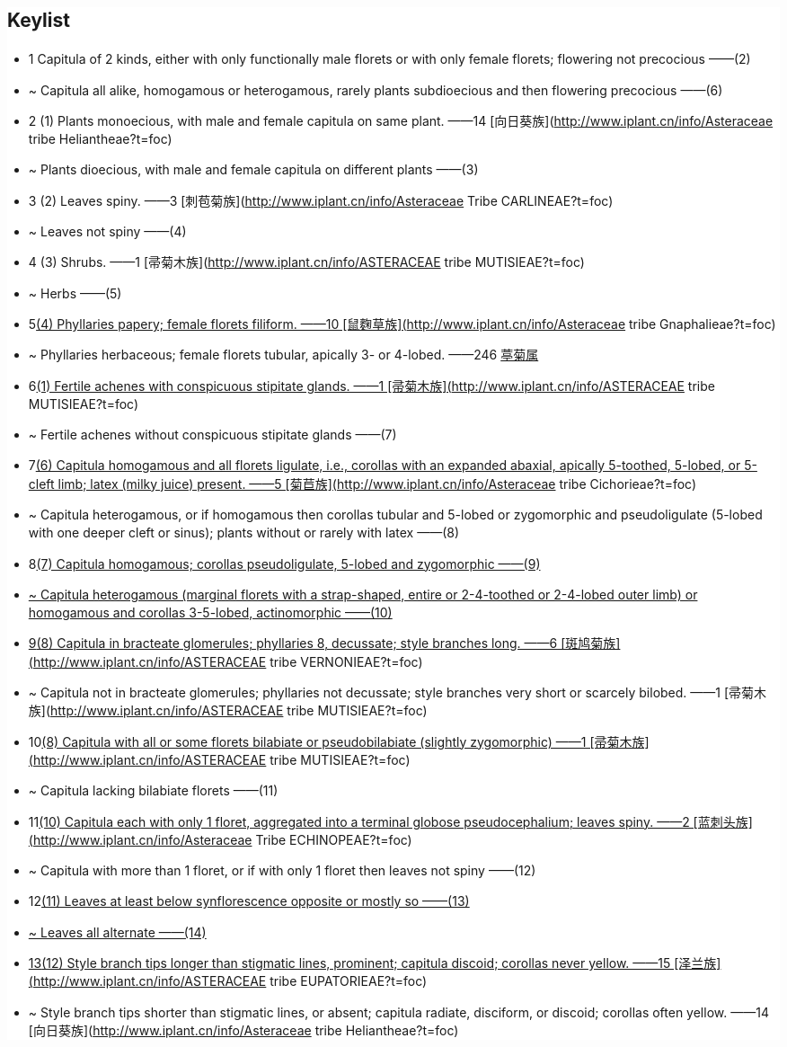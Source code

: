 ## Keylist

* 1 Capitula of 2 kinds, either with only functionally male florets or with only female florets; flowering not precocious  ——(2)
* ~ Capitula all alike, homogamous or heterogamous, rarely plants subdioecious and then flowering precocious  ——(6)
* 2 (1) Plants monoecious, with male and female capitula on same plant.  ——14 [向日葵族](http://www.iplant.cn/info/Asteraceae tribe Heliantheae?t=foc)
* ~ Plants dioecious, with male and female capitula on different plants  ——(3)
* 3 (2) Leaves spiny.  ——3 [刺苞菊族](http://www.iplant.cn/info/Asteraceae Tribe CARLINEAE?t=foc)
* ~ Leaves not spiny  ——(4)
* 4 (3) Shrubs.  ——1 [帚菊木族](http://www.iplant.cn/info/ASTERACEAE tribe MUTISIEAE?t=foc)
* ~ Herbs  ——(5)

* 5<a href=#4>(4) Phyllaries papery; female florets filiform.  ——10 [鼠麴草族](http://www.iplant.cn/info/Asteraceae tribe Gnaphalieae?t=foc)
* ~ Phyllaries herbaceous; female florets tubular, apically 3- or 4-lobed.  ——246 [葶菊属](http://www.iplant.cn/info/Cavea?t=foc)

* 6<a href=#1>(1) Fertile achenes with conspicuous stipitate glands.  ——1 [帚菊木族](http://www.iplant.cn/info/ASTERACEAE tribe MUTISIEAE?t=foc)
* ~ Fertile achenes without conspicuous stipitate glands  ——(7)

* 7<a href=#6>(6) Capitula homogamous and all florets ligulate, i.e., corollas with an expanded abaxial, apically 5-toothed, 5-lobed, or 5-cleft limb; latex (milky juice) present.  ——5 [菊苣族](http://www.iplant.cn/info/Asteraceae tribe Cichorieae?t=foc)
* ~ Capitula heterogamous, or if homogamous then corollas tubular and 5-lobed or zygomorphic and pseudoligulate (5-lobed with one deeper cleft or sinus); plants without or rarely with latex  ——(8)

* 8<a href=#7>(7) Capitula homogamous; corollas pseudoligulate, 5-lobed and zygomorphic  ——(9)
* ~ Capitula heterogamous (marginal florets with a strap-shaped, entire or 2-4-toothed or 2-4-lobed outer limb) or homogamous and corollas 3-5-lobed, actinomorphic  ——(10)

* 9<a href=#8>(8) Capitula in bracteate glomerules; phyllaries 8, decussate; style branches long.  ——6 [斑鸠菊族](http://www.iplant.cn/info/ASTERACEAE tribe VERNONIEAE?t=foc)
* ~ Capitula not in bracteate glomerules; phyllaries not decussate; style branches very short or scarcely bilobed.  ——1 [帚菊木族](http://www.iplant.cn/info/ASTERACEAE tribe MUTISIEAE?t=foc)

* 10<a href=#8>(8) Capitula with all or some florets bilabiate or pseudobilabiate (slightly zygomorphic)  ——1 [帚菊木族](http://www.iplant.cn/info/ASTERACEAE tribe MUTISIEAE?t=foc)
* ~ Capitula lacking bilabiate florets  ——(11)

* 11<a href=#10>(10) Capitula each with only 1 floret, aggregated into a terminal globose pseudocephalium; leaves spiny.  ——2 [蓝刺头族](http://www.iplant.cn/info/Asteraceae Tribe ECHINOPEAE?t=foc)
* ~ Capitula with more than 1 floret, or if with only 1 floret then leaves not spiny  ——(12)

* 12<a href=#11>(11) Leaves at least below synflorescence opposite or mostly so  ——(13)
* ~ Leaves all alternate  ——(14)

* 13<a href=#12>(12) Style branch tips longer than stigmatic lines, prominent; capitula discoid; corollas never yellow.  ——15 [泽兰族](http://www.iplant.cn/info/ASTERACEAE tribe EUPATORIEAE?t=foc)
* ~ Style branch tips shorter than stigmatic lines, or absent; capitula radiate, disciform, or discoid; corollas often yellow.  ——14 [向日葵族](http://www.iplant.cn/info/Asteraceae tribe Heliantheae?t=foc)
